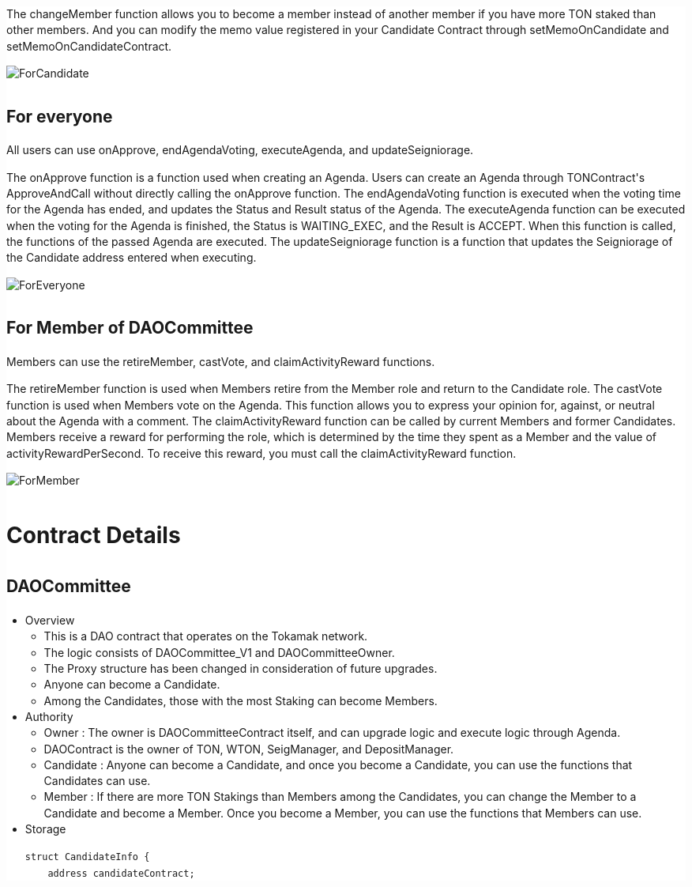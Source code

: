 The changeMember function allows you to become a member instead of another member if you have more TON staked than other members.
And you can modify the memo value registered in your Candidate Contract through setMemoOnCandidate and setMemoOnCandidateContract.

![ForCandidate](https://github.com/tokamak-network/ton-staking-v2/blob/NewDAOStructure/doc/img/ForCandidate.jpg)



## For everyone
All users can use onApprove, endAgendaVoting, executeAgenda, and updateSeigniorage.

The onApprove function is a function used when creating an Agenda. Users can create an Agenda through TONContract's ApproveAndCall without directly calling the onApprove function.
The endAgendaVoting function is executed when the voting time for the Agenda has ended, and updates the Status and Result status of the Agenda.
The executeAgenda function can be executed when the voting for the Agenda is finished, the Status is WAITING_EXEC, and the Result is ACCEPT. When this function is called, the functions of the passed Agenda are executed.
The updateSeigniorage function is a function that updates the Seigniorage of the Candidate address entered when executing.

![ForEveryone](https://github.com/tokamak-network/ton-staking-v2/blob/NewDAOStructure/doc/img/ForEveryone.jpg)


## For Member of DAOCommittee
Members can use the retireMember, castVote, and claimActivityReward functions.

The retireMember function is used when Members retire from the Member role and return to the Candidate role.
The castVote function is used when Members vote on the Agenda. This function allows you to express your opinion for, against, or neutral about the Agenda with a comment.
The claimActivityReward function can be called by current Members and former Candidates. 
Members receive a reward for performing the role, which is determined by the time they spent as a Member and the value of activityRewardPerSecond.
To receive this reward, you must call the claimActivityReward function.

![ForMember](https://github.com/tokamak-network/ton-staking-v2/blob/NewDAOStructure/doc/img/ForMember.jpg)


# Contract Details

## DAOCommittee

- Overview
    - This is a DAO contract that operates on the Tokamak network.
    - The logic consists of DAOCommittee_V1 and DAOCommitteeOwner.
    - The Proxy structure has been changed in consideration of future upgrades.
    - Anyone can become a Candidate.
    - Among the Candidates, those with the most Staking can become Members.
- Authority
    - Owner : The owner is DAOCommitteeContract itself, and can upgrade logic and execute logic through Agenda.
    - DAOContract is the owner of TON, WTON, SeigManager, and DepositManager.
    - Candidate : Anyone can become a Candidate, and once you become a Candidate, you can use the functions that Candidates can use.
    - Member : If there are more TON Stakings than Members among the Candidates, you can change the Member to a Candidate and become a Member. Once you become a Member, you can use the functions that Members can use.
- Storage
    ```
    struct CandidateInfo {
        address candidateContract;